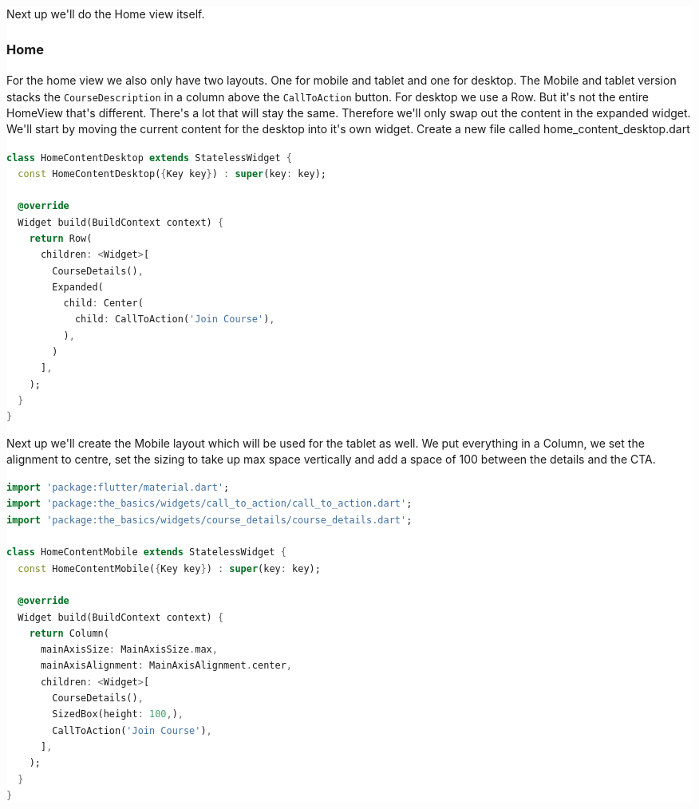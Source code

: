 Next up we'll do the Home view itself.

### Home

For the home view we also only have two layouts. One for mobile and tablet and one for desktop. The Mobile and tablet version stacks the `CourseDescription` in a column above the `CallToAction` button. For desktop we use a Row. But it's not the entire HomeView that's different. There's a lot that will stay the same. Therefore we'll only swap out the content in the expanded widget. We'll start by moving the current content for the desktop into it's own widget. Create a new file called home_content_desktop.dart

```dart
class HomeContentDesktop extends StatelessWidget {
  const HomeContentDesktop({Key key}) : super(key: key);

  @override
  Widget build(BuildContext context) {
    return Row(
      children: <Widget>[
        CourseDetails(),
        Expanded(
          child: Center(
            child: CallToAction('Join Course'),
          ),
        )
      ],
    );
  }
}
```

Next up we'll create the Mobile layout which will be used for the tablet as well. We put everything in a Column, we set the alignment to centre, set the sizing to take up max space vertically and add a space of 100 between the details and the CTA.

```dart
import 'package:flutter/material.dart';
import 'package:the_basics/widgets/call_to_action/call_to_action.dart';
import 'package:the_basics/widgets/course_details/course_details.dart';

class HomeContentMobile extends StatelessWidget {
  const HomeContentMobile({Key key}) : super(key: key);

  @override
  Widget build(BuildContext context) {
    return Column(
      mainAxisSize: MainAxisSize.max,
      mainAxisAlignment: MainAxisAlignment.center,
      children: <Widget>[
        CourseDetails(),
        SizedBox(height: 100,),
        CallToAction('Join Course'),
      ],
    );
  }
}

```
